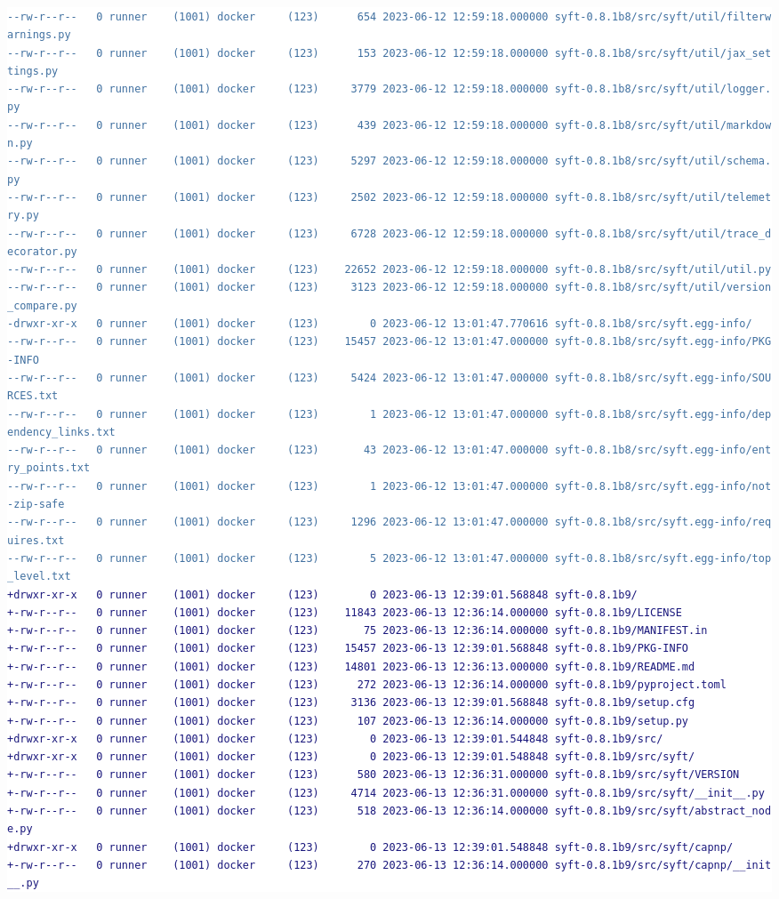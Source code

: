 ```diff
--rw-r--r--   0 runner    (1001) docker     (123)      654 2023-06-12 12:59:18.000000 syft-0.8.1b8/src/syft/util/filterwarnings.py
--rw-r--r--   0 runner    (1001) docker     (123)      153 2023-06-12 12:59:18.000000 syft-0.8.1b8/src/syft/util/jax_settings.py
--rw-r--r--   0 runner    (1001) docker     (123)     3779 2023-06-12 12:59:18.000000 syft-0.8.1b8/src/syft/util/logger.py
--rw-r--r--   0 runner    (1001) docker     (123)      439 2023-06-12 12:59:18.000000 syft-0.8.1b8/src/syft/util/markdown.py
--rw-r--r--   0 runner    (1001) docker     (123)     5297 2023-06-12 12:59:18.000000 syft-0.8.1b8/src/syft/util/schema.py
--rw-r--r--   0 runner    (1001) docker     (123)     2502 2023-06-12 12:59:18.000000 syft-0.8.1b8/src/syft/util/telemetry.py
--rw-r--r--   0 runner    (1001) docker     (123)     6728 2023-06-12 12:59:18.000000 syft-0.8.1b8/src/syft/util/trace_decorator.py
--rw-r--r--   0 runner    (1001) docker     (123)    22652 2023-06-12 12:59:18.000000 syft-0.8.1b8/src/syft/util/util.py
--rw-r--r--   0 runner    (1001) docker     (123)     3123 2023-06-12 12:59:18.000000 syft-0.8.1b8/src/syft/util/version_compare.py
-drwxr-xr-x   0 runner    (1001) docker     (123)        0 2023-06-12 13:01:47.770616 syft-0.8.1b8/src/syft.egg-info/
--rw-r--r--   0 runner    (1001) docker     (123)    15457 2023-06-12 13:01:47.000000 syft-0.8.1b8/src/syft.egg-info/PKG-INFO
--rw-r--r--   0 runner    (1001) docker     (123)     5424 2023-06-12 13:01:47.000000 syft-0.8.1b8/src/syft.egg-info/SOURCES.txt
--rw-r--r--   0 runner    (1001) docker     (123)        1 2023-06-12 13:01:47.000000 syft-0.8.1b8/src/syft.egg-info/dependency_links.txt
--rw-r--r--   0 runner    (1001) docker     (123)       43 2023-06-12 13:01:47.000000 syft-0.8.1b8/src/syft.egg-info/entry_points.txt
--rw-r--r--   0 runner    (1001) docker     (123)        1 2023-06-12 13:01:47.000000 syft-0.8.1b8/src/syft.egg-info/not-zip-safe
--rw-r--r--   0 runner    (1001) docker     (123)     1296 2023-06-12 13:01:47.000000 syft-0.8.1b8/src/syft.egg-info/requires.txt
--rw-r--r--   0 runner    (1001) docker     (123)        5 2023-06-12 13:01:47.000000 syft-0.8.1b8/src/syft.egg-info/top_level.txt
+drwxr-xr-x   0 runner    (1001) docker     (123)        0 2023-06-13 12:39:01.568848 syft-0.8.1b9/
+-rw-r--r--   0 runner    (1001) docker     (123)    11843 2023-06-13 12:36:14.000000 syft-0.8.1b9/LICENSE
+-rw-r--r--   0 runner    (1001) docker     (123)       75 2023-06-13 12:36:14.000000 syft-0.8.1b9/MANIFEST.in
+-rw-r--r--   0 runner    (1001) docker     (123)    15457 2023-06-13 12:39:01.568848 syft-0.8.1b9/PKG-INFO
+-rw-r--r--   0 runner    (1001) docker     (123)    14801 2023-06-13 12:36:13.000000 syft-0.8.1b9/README.md
+-rw-r--r--   0 runner    (1001) docker     (123)      272 2023-06-13 12:36:14.000000 syft-0.8.1b9/pyproject.toml
+-rw-r--r--   0 runner    (1001) docker     (123)     3136 2023-06-13 12:39:01.568848 syft-0.8.1b9/setup.cfg
+-rw-r--r--   0 runner    (1001) docker     (123)      107 2023-06-13 12:36:14.000000 syft-0.8.1b9/setup.py
+drwxr-xr-x   0 runner    (1001) docker     (123)        0 2023-06-13 12:39:01.544848 syft-0.8.1b9/src/
+drwxr-xr-x   0 runner    (1001) docker     (123)        0 2023-06-13 12:39:01.548848 syft-0.8.1b9/src/syft/
+-rw-r--r--   0 runner    (1001) docker     (123)      580 2023-06-13 12:36:31.000000 syft-0.8.1b9/src/syft/VERSION
+-rw-r--r--   0 runner    (1001) docker     (123)     4714 2023-06-13 12:36:31.000000 syft-0.8.1b9/src/syft/__init__.py
+-rw-r--r--   0 runner    (1001) docker     (123)      518 2023-06-13 12:36:14.000000 syft-0.8.1b9/src/syft/abstract_node.py
+drwxr-xr-x   0 runner    (1001) docker     (123)        0 2023-06-13 12:39:01.548848 syft-0.8.1b9/src/syft/capnp/
+-rw-r--r--   0 runner    (1001) docker     (123)      270 2023-06-13 12:36:14.000000 syft-0.8.1b9/src/syft/capnp/__init__.py
```